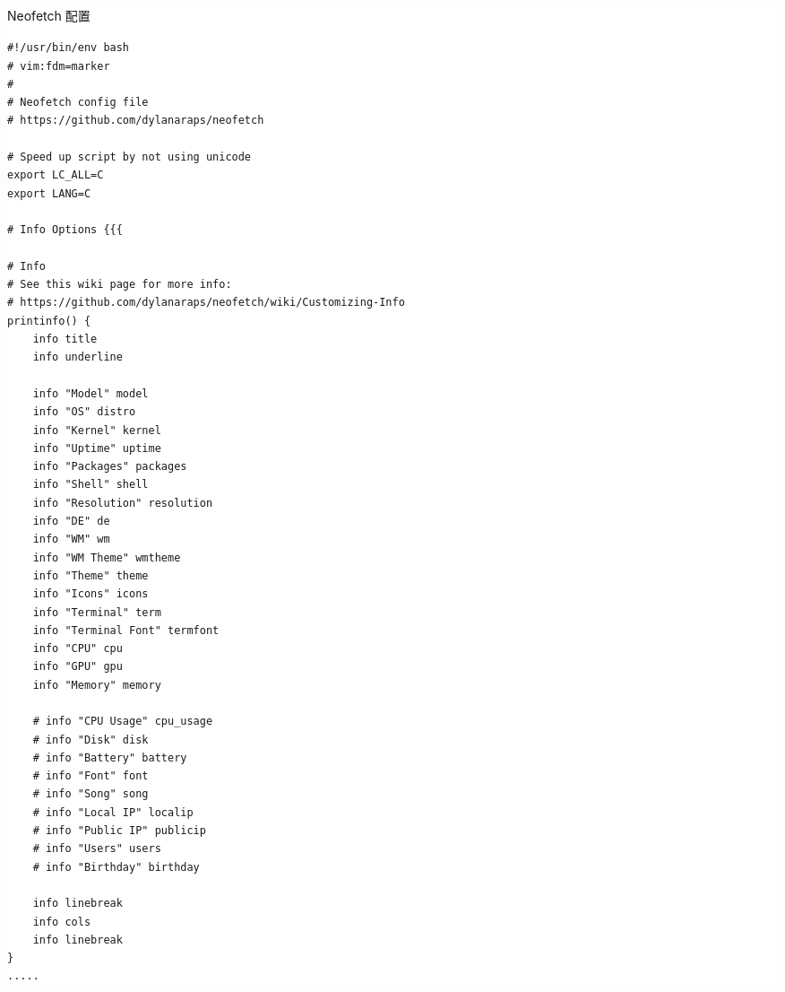 
Neofetch 配置



```
#!/usr/bin/env bash
# vim:fdm=marker
#
# Neofetch config file
# https://github.com/dylanaraps/neofetch

# Speed up script by not using unicode
export LC_ALL=C
export LANG=C

# Info Options {{{

# Info
# See this wiki page for more info:
# https://github.com/dylanaraps/neofetch/wiki/Customizing-Info
printinfo() {
    info title
    info underline

    info "Model" model
    info "OS" distro
    info "Kernel" kernel
    info "Uptime" uptime
    info "Packages" packages
    info "Shell" shell
    info "Resolution" resolution
    info "DE" de
    info "WM" wm
    info "WM Theme" wmtheme
    info "Theme" theme
    info "Icons" icons
    info "Terminal" term
    info "Terminal Font" termfont
    info "CPU" cpu
    info "GPU" gpu
    info "Memory" memory

    # info "CPU Usage" cpu_usage
    # info "Disk" disk
    # info "Battery" battery
    # info "Font" font
    # info "Song" song
    # info "Local IP" localip
    # info "Public IP" publicip
    # info "Users" users
    # info "Birthday" birthday

    info linebreak
    info cols
    info linebreak
}
.....

```
